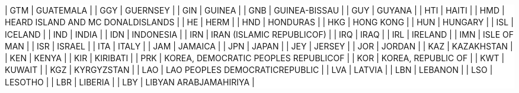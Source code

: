 | GTM    | GUATEMALA                                    |
| GGY    | GUERNSEY                                     |
| GIN    | GUINEA                                       |
| GNB    | GUINEA-BISSAU                                |
| GUY    | GUYANA                                       |
| HTI    | HAITI                                        |
| HMD    | HEARD ISLAND AND MC DONALDISLANDS            |
| HE     | HERM                                         |
| HND    | HONDURAS                                     |
| HKG    | HONG KONG                                    |
| HUN    | HUNGARY                                      |
| ISL    | ICELAND                                      |
| IND    | INDIA                                        |
| IDN    | INDONESIA                                    |
| IRN    | IRAN (ISLAMIC REPUBLICOF)                    |
| IRQ    | IRAQ                                         |
| IRL    | IRELAND                                      |
| IMN    | ISLE OF MAN                                  |
| ISR    | ISRAEL                                       |
| ITA    | ITALY                                        |
| JAM    | JAMAICA                                      |
| JPN    | JAPAN                                        |
| JEY    | JERSEY                                       |
| JOR    | JORDAN                                       |
| KAZ    | KAZAKHSTAN                                   |
| KEN    | KENYA                                        |
| KIR    | KIRIBATI                                     |
| PRK    | KOREA, DEMOCRATIC PEOPLES REPUBLICOF         |
| KOR    | KOREA, REPUBLIC OF                           |
| KWT    | KUWAIT                                       |
| KGZ    | KYRGYZSTAN                                   |
| LAO    | LAO PEOPLES DEMOCRATICREPUBLIC               |
| LVA    | LATVIA                                       |
| LBN    | LEBANON                                      |
| LSO    | LESOTHO                                      |
| LBR    | LIBERIA                                      |
| LBY    | LIBYAN ARABJAMAHIRIYA                        |